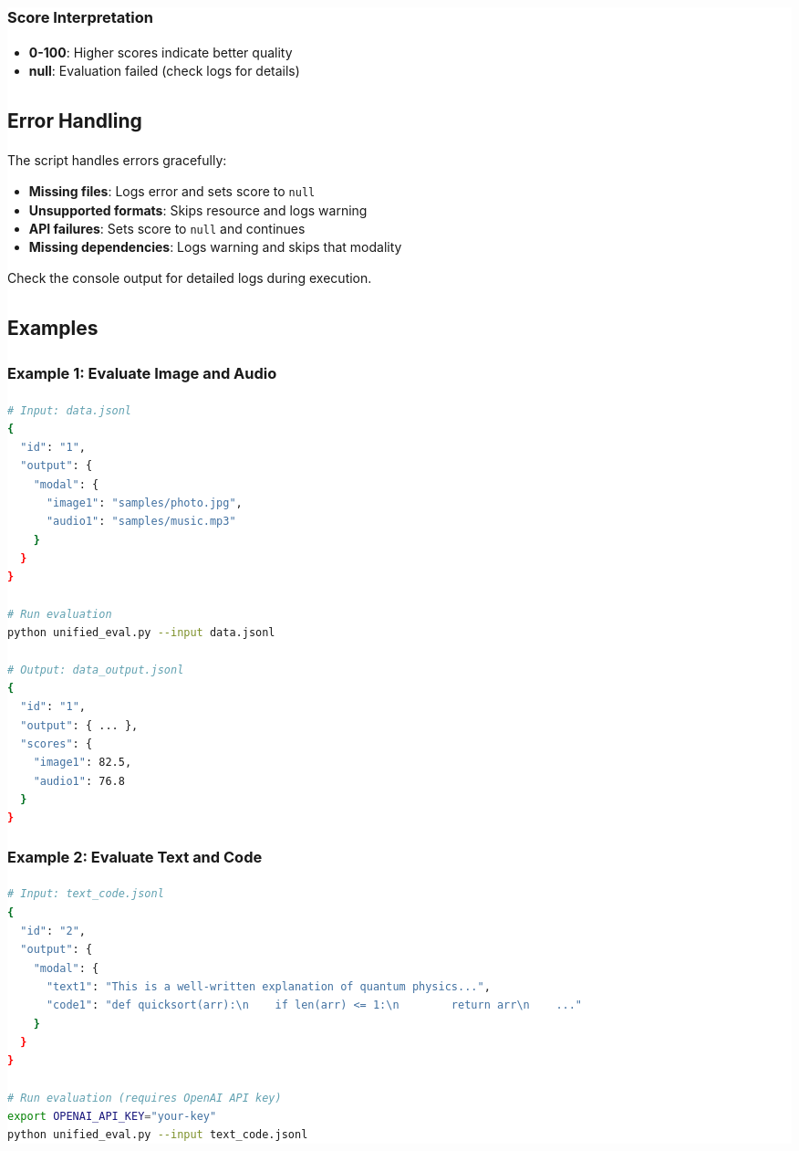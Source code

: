 ### Score Interpretation

- **0-100**: Higher scores indicate better quality
- **null**: Evaluation failed (check logs for details)

## Error Handling

The script handles errors gracefully:

- **Missing files**: Logs error and sets score to `null`
- **Unsupported formats**: Skips resource and logs warning
- **API failures**: Sets score to `null` and continues
- **Missing dependencies**: Logs warning and skips that modality

Check the console output for detailed logs during execution.

## Examples

### Example 1: Evaluate Image and Audio

```bash
# Input: data.jsonl
{
  "id": "1",
  "output": {
    "modal": {
      "image1": "samples/photo.jpg",
      "audio1": "samples/music.mp3"
    }
  }
}

# Run evaluation
python unified_eval.py --input data.jsonl

# Output: data_output.jsonl
{
  "id": "1",
  "output": { ... },
  "scores": {
    "image1": 82.5,
    "audio1": 76.8
  }
}
```

### Example 2: Evaluate Text and Code

```bash
# Input: text_code.jsonl
{
  "id": "2",
  "output": {
    "modal": {
      "text1": "This is a well-written explanation of quantum physics...",
      "code1": "def quicksort(arr):\n    if len(arr) <= 1:\n        return arr\n    ..."
    }
  }
}

# Run evaluation (requires OpenAI API key)
export OPENAI_API_KEY="your-key"
python unified_eval.py --input text_code.jsonl

```